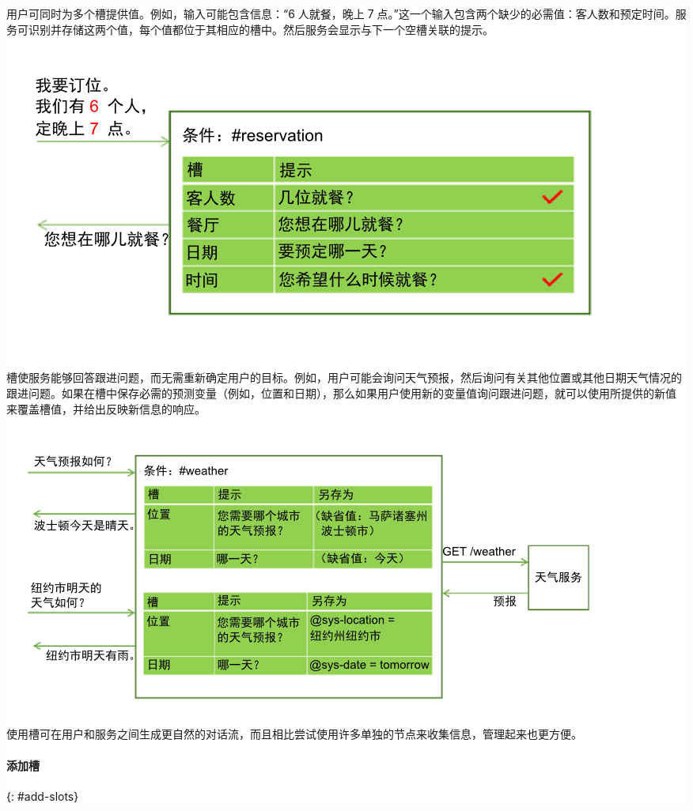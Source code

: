 用户可同时为多个槽提供值。例如，输入可能包含信息：“6 人就餐，晚上 7 点。”这一个输入包含两个缺少的必需值：客人数和预定时间。服务可识别并存储这两个值，每个值都位于其相应的槽中。然后服务会显示与下一个空槽关联的提示。

![显示两个槽已填充，然后服务提示为其余的槽提供信息。](images/pass-in-info.png)

槽使服务能够回答跟进问题，而无需重新确定用户的目标。例如，用户可能会询问天气预报，然后询问有关其他位置或其他日期天气情况的跟进问题。如果在槽中保存必需的预测变量（例如，位置和日期），那么如果用户使用新的变量值询问跟进问题，就可以使用所提供的新值来覆盖槽值，并给出反映新信息的响应。

![显示有人询问天气预报，然后跟进询问其他位置和时间的天气情况。](images/follow-up.png)

使用槽可在用户和服务之间生成更自然的对话流，而且相比尝试使用许多单独的节点来收集信息，管理起来也更方便。

#### 添加槽
{: #add-slots}
